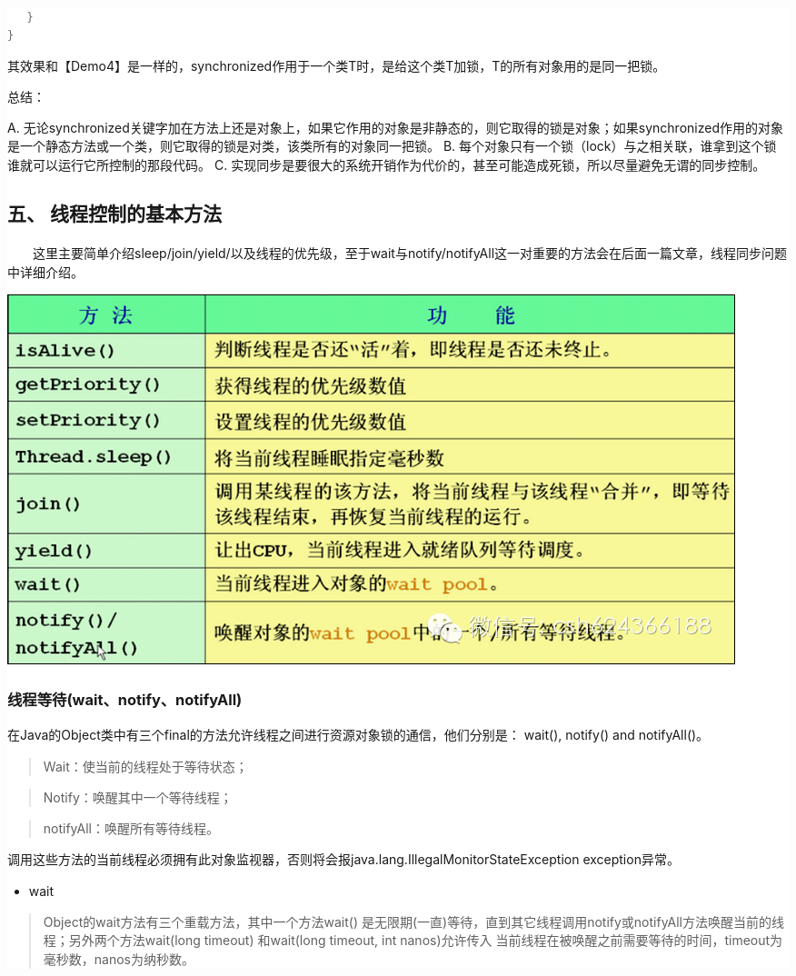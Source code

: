 ```java
   }
}
```
其效果和【Demo4】是一样的，synchronized作用于一个类T时，是给这个类T加锁，T的所有对象用的是同一把锁。

总结：

A. 无论synchronized关键字加在方法上还是对象上，如果它作用的对象是非静态的，则它取得的锁是对象；如果synchronized作用的对象是一个静态方法或一个类，则它取得的锁是对类，该类所有的对象同一把锁。 
B. 每个对象只有一个锁（lock）与之相关联，谁拿到这个锁谁就可以运行它所控制的那段代码。 
C. 实现同步是要很大的系统开销作为代价的，甚至可能造成死锁，所以尽量避免无谓的同步控制。

 
## 五、 线程控制的基本方法
　　这里主要简单介绍sleep/join/yield/以及线程的优先级，至于wait与notify/notifyAll这一对重要的方法会在后面一篇文章，线程同步问题中详细介绍。

 ![Alt text](./picture/1451814115855.png)
 
### 线程等待(wait、notify、notifyAll)
在Java的Object类中有三个final的方法允许线程之间进行资源对象锁的通信，他们分别是： wait(), notify() and notifyAll()。

>Wait：使当前的线程处于等待状态；

>Notify：唤醒其中一个等待线程；

>notifyAll：唤醒所有等待线程。
　　

调用这些方法的当前线程必须拥有此对象监视器，否则将会报java.lang.IllegalMonitorStateException exception异常。

- wait

>Object的wait方法有三个重载方法，其中一个方法wait() 是无限期(一直)等待，直到其它线程调用notify或notifyAll方法唤醒当前的线程；另外两个方法wait(long timeout) 和wait(long timeout, int nanos)允许传入 当前线程在被唤醒之前需要等待的时间，timeout为毫秒数，nanos为纳秒数。
